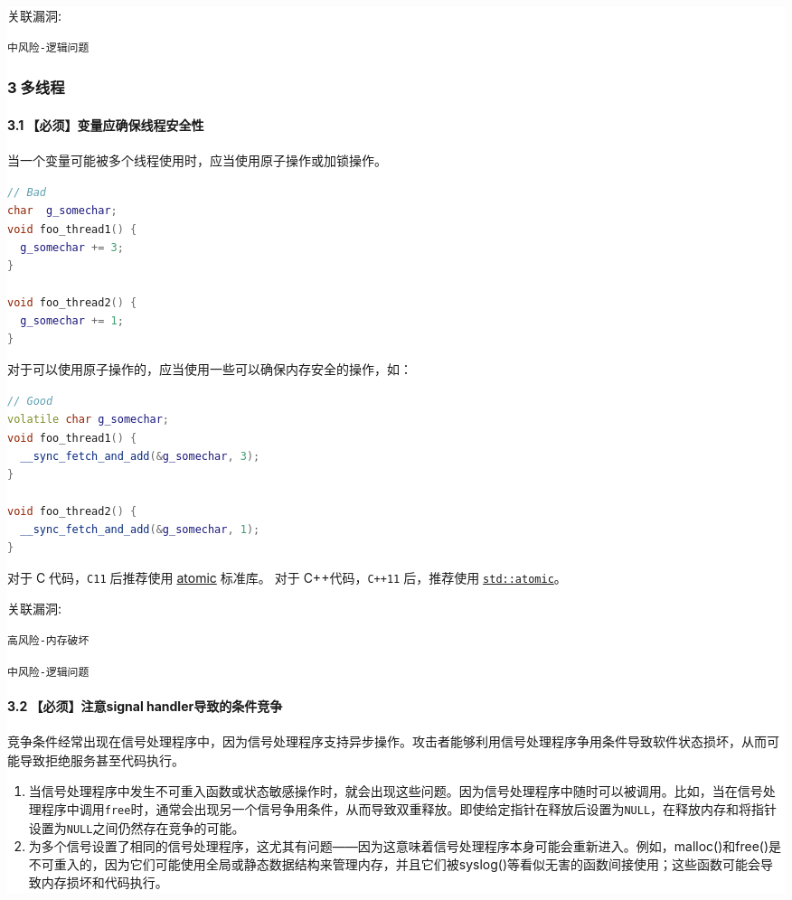 关联漏洞:

`中风险-逻辑问题`

<a id="1.3"></a>
### 3    多线程

<a id="1.3.1"></a>
#### 3.1  【必须】变量应确保线程安全性

当一个变量可能被多个线程使用时，应当使用原子操作或加锁操作。

```c++
// Bad
char  g_somechar;
void foo_thread1() {
  g_somechar += 3;
}

void foo_thread2() {
  g_somechar += 1;
}
```

对于可以使用原子操作的，应当使用一些可以确保内存安全的操作，如：

```c++
// Good
volatile char g_somechar;
void foo_thread1() {
  __sync_fetch_and_add(&g_somechar, 3);
}

void foo_thread2() {
  __sync_fetch_and_add(&g_somechar, 1);
}
```

对于 C 代码，`C11` 后推荐使用 [atomic](https://en.cppreference.com/w/c/atomic) 标准库。
对于 C++代码，`C++11` 后，推荐使用 [`std::atomic`](https://zh.cppreference.com/w/cpp/atomic/atomic)。

关联漏洞:

`高风险-内存破坏`

`中风险-逻辑问题`

<a id="1.3.2"></a>
#### 3.2 【必须】注意signal handler导致的条件竞争

竞争条件经常出现在信号处理程序中，因为信号处理程序支持异步操作。攻击者能够利用信号处理程序争用条件导致软件状态损坏，从而可能导致拒绝服务甚至代码执行。

1. 当信号处理程序中发生不可重入函数或状态敏感操作时，就会出现这些问题。因为信号处理程序中随时可以被调用。比如，当在信号处理程序中调用`free`时，通常会出现另一个信号争用条件，从而导致双重释放。即使给定指针在释放后设置为`NULL`，在释放内存和将指针设置为`NULL`之间仍然存在竞争的可能。
2. 为多个信号设置了相同的信号处理程序，这尤其有问题——因为这意味着信号处理程序本身可能会重新进入。例如，malloc()和free()是不可重入的，因为它们可能使用全局或静态数据结构来管理内存，并且它们被syslog()等看似无害的函数间接使用；这些函数可能会导致内存损坏和代码执行。
